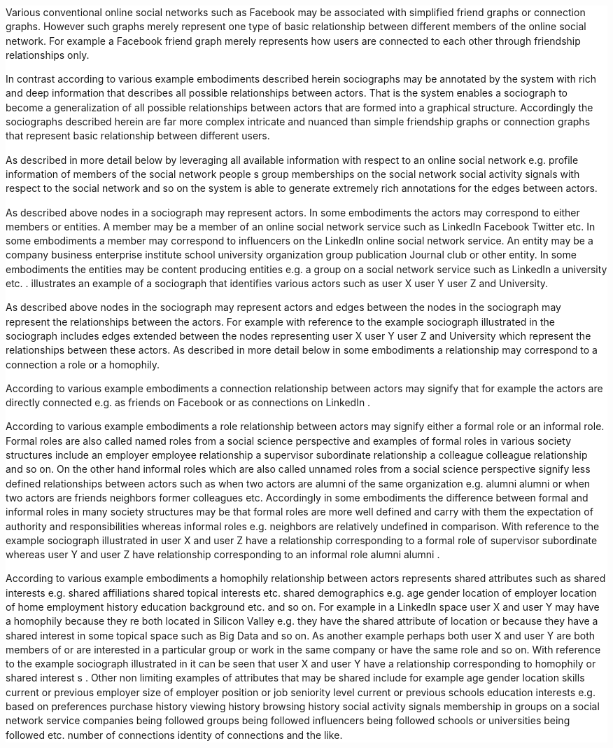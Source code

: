 Various conventional online social networks such as Facebook may be associated with simplified friend graphs or connection graphs. However such graphs merely represent one type of basic relationship between different members of the online social network. For example a Facebook friend graph merely represents how users are connected to each other through friendship relationships only.

In contrast according to various example embodiments described herein sociographs may be annotated by the system with rich and deep information that describes all possible relationships between actors. That is the system enables a sociograph to become a generalization of all possible relationships between actors that are formed into a graphical structure. Accordingly the sociographs described herein are far more complex intricate and nuanced than simple friendship graphs or connection graphs that represent basic relationship between different users.

As described in more detail below by leveraging all available information with respect to an online social network e.g. profile information of members of the social network people s group memberships on the social network social activity signals with respect to the social network and so on the system is able to generate extremely rich annotations for the edges between actors.

As described above nodes in a sociograph may represent actors. In some embodiments the actors may correspond to either members or entities. A member may be a member of an online social network service such as LinkedIn Facebook Twitter etc. In some embodiments a member may correspond to influencers on the LinkedIn online social network service. An entity may be a company business enterprise institute school university organization group publication Journal club or other entity. In some embodiments the entities may be content producing entities e.g. a group on a social network service such as LinkedIn a university etc. . illustrates an example of a sociograph that identifies various actors such as user X user Y user Z and University.

As described above nodes in the sociograph may represent actors and edges between the nodes in the sociograph may represent the relationships between the actors. For example with reference to the example sociograph illustrated in the sociograph includes edges extended between the nodes representing user X user Y user Z and University which represent the relationships between these actors. As described in more detail below in some embodiments a relationship may correspond to a connection a role or a homophily.

According to various example embodiments a connection relationship between actors may signify that for example the actors are directly connected e.g. as friends on Facebook or as connections on LinkedIn .

According to various example embodiments a role relationship between actors may signify either a formal role or an informal role. Formal roles are also called named roles from a social science perspective and examples of formal roles in various society structures include an employer employee relationship a supervisor subordinate relationship a colleague colleague relationship and so on. On the other hand informal roles which are also called unnamed roles from a social science perspective signify less defined relationships between actors such as when two actors are alumni of the same organization e.g. alumni alumni or when two actors are friends neighbors former colleagues etc. Accordingly in some embodiments the difference between formal and informal roles in many society structures may be that formal roles are more well defined and carry with them the expectation of authority and responsibilities whereas informal roles e.g. neighbors are relatively undefined in comparison. With reference to the example sociograph illustrated in user X and user Z have a relationship corresponding to a formal role of supervisor subordinate whereas user Y and user Z have relationship corresponding to an informal role alumni alumni .

According to various example embodiments a homophily relationship between actors represents shared attributes such as shared interests e.g. shared affiliations shared topical interests etc. shared demographics e.g. age gender location of employer location of home employment history education background etc. and so on. For example in a LinkedIn space user X and user Y may have a homophily because they re both located in Silicon Valley e.g. they have the shared attribute of location or because they have a shared interest in some topical space such as Big Data and so on. As another example perhaps both user X and user Y are both members of or are interested in a particular group or work in the same company or have the same role and so on. With reference to the example sociograph illustrated in it can be seen that user X and user Y have a relationship corresponding to homophily or shared interest s . Other non limiting examples of attributes that may be shared include for example age gender location skills current or previous employer size of employer position or job seniority level current or previous schools education interests e.g. based on preferences purchase history viewing history browsing history social activity signals membership in groups on a social network service companies being followed groups being followed influencers being followed schools or universities being followed etc. number of connections identity of connections and the like.
